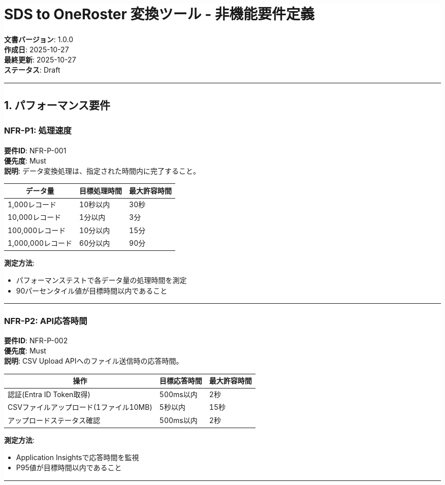 # SDS to OneRoster 変換ツール - 非機能要件定義

**文書バージョン**: 1.0.0  
**作成日**: 2025-10-27  
**最終更新**: 2025-10-27  
**ステータス**: Draft

---

## 1. パフォーマンス要件

### NFR-P1: 処理速度

**要件ID**: NFR-P-001  
**優先度**: Must  
**説明**: データ変換処理は、指定された時間内に完了すること。

| データ量 | 目標処理時間 | 最大許容時間 |
|---------|------------|-------------|
| 1,000レコード | 10秒以内 | 30秒 |
| 10,000レコード | 1分以内 | 3分 |
| 100,000レコード | 10分以内 | 15分 |
| 1,000,000レコード | 60分以内 | 90分 |

**測定方法**: 
- パフォーマンステストで各データ量の処理時間を測定
- 90パーセンタイル値が目標時間以内であること

---

### NFR-P2: API応答時間

**要件ID**: NFR-P-002  
**優先度**: Must  
**説明**: CSV Upload APIへのファイル送信時の応答時間。

| 操作 | 目標応答時間 | 最大許容時間 |
|------|-------------|-------------|
| 認証(Entra ID Token取得) | 500ms以内 | 2秒 |
| CSVファイルアップロード(1ファイル10MB) | 5秒以内 | 15秒 |
| アップロードステータス確認 | 500ms以内 | 2秒 |

**測定方法**: 
- Application Insightsで応答時間を監視
- P95値が目標時間以内であること

---
